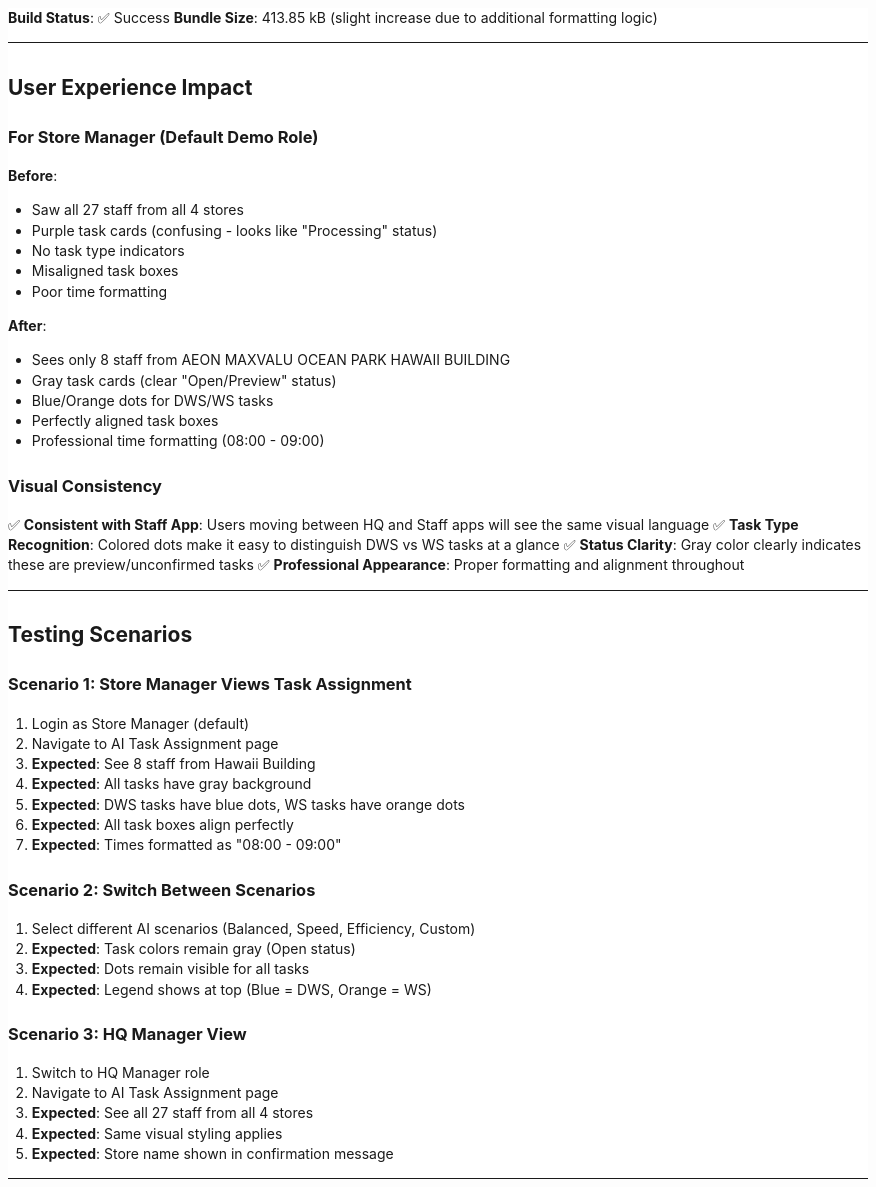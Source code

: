 **Build Status**: ✅ Success
**Bundle Size**: 413.85 kB (slight increase due to additional formatting logic)

---

## User Experience Impact

### For Store Manager (Default Demo Role)

**Before**:
- Saw all 27 staff from all 4 stores
- Purple task cards (confusing - looks like "Processing" status)
- No task type indicators
- Misaligned task boxes
- Poor time formatting

**After**:
- Sees only 8 staff from AEON MAXVALU OCEAN PARK HAWAII BUILDING
- Gray task cards (clear "Open/Preview" status)
- Blue/Orange dots for DWS/WS tasks
- Perfectly aligned task boxes
- Professional time formatting (08:00 - 09:00)

### Visual Consistency

✅ **Consistent with Staff App**: Users moving between HQ and Staff apps will see the same visual language
✅ **Task Type Recognition**: Colored dots make it easy to distinguish DWS vs WS tasks at a glance
✅ **Status Clarity**: Gray color clearly indicates these are preview/unconfirmed tasks
✅ **Professional Appearance**: Proper formatting and alignment throughout

---

## Testing Scenarios

### Scenario 1: Store Manager Views Task Assignment
1. Login as Store Manager (default)
2. Navigate to AI Task Assignment page
3. **Expected**: See 8 staff from Hawaii Building
4. **Expected**: All tasks have gray background
5. **Expected**: DWS tasks have blue dots, WS tasks have orange dots
6. **Expected**: All task boxes align perfectly
7. **Expected**: Times formatted as "08:00 - 09:00"

### Scenario 2: Switch Between Scenarios
1. Select different AI scenarios (Balanced, Speed, Efficiency, Custom)
2. **Expected**: Task colors remain gray (Open status)
3. **Expected**: Dots remain visible for all tasks
4. **Expected**: Legend shows at top (Blue = DWS, Orange = WS)

### Scenario 3: HQ Manager View
1. Switch to HQ Manager role
2. Navigate to AI Task Assignment page
3. **Expected**: See all 27 staff from all 4 stores
4. **Expected**: Same visual styling applies
5. **Expected**: Store name shown in confirmation message

---